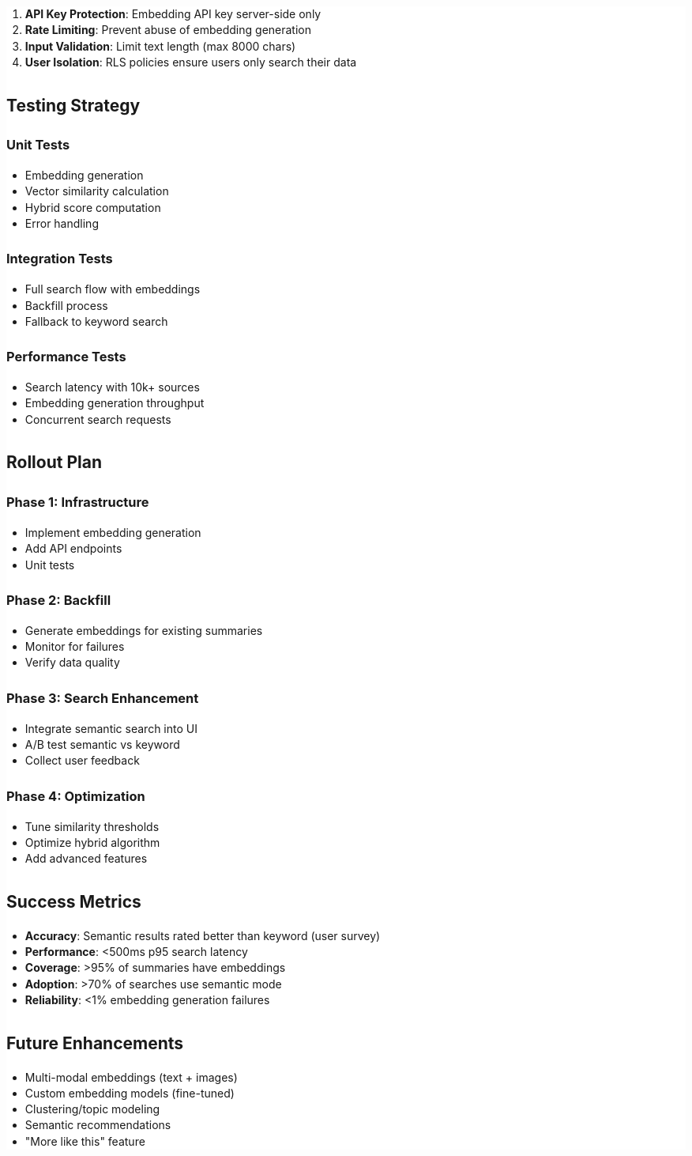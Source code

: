 1. **API Key Protection**: Embedding API key server-side only
2. **Rate Limiting**: Prevent abuse of embedding generation
3. **Input Validation**: Limit text length (max 8000 chars)
4. **User Isolation**: RLS policies ensure users only search their data

## Testing Strategy

### Unit Tests
- Embedding generation
- Vector similarity calculation
- Hybrid score computation
- Error handling

### Integration Tests
- Full search flow with embeddings
- Backfill process
- Fallback to keyword search

### Performance Tests
- Search latency with 10k+ sources
- Embedding generation throughput
- Concurrent search requests

## Rollout Plan

### Phase 1: Infrastructure
- Implement embedding generation
- Add API endpoints
- Unit tests

### Phase 2: Backfill
- Generate embeddings for existing summaries
- Monitor for failures
- Verify data quality

### Phase 3: Search Enhancement
- Integrate semantic search into UI
- A/B test semantic vs keyword
- Collect user feedback

### Phase 4: Optimization
- Tune similarity thresholds
- Optimize hybrid algorithm
- Add advanced features

## Success Metrics

- **Accuracy**: Semantic results rated better than keyword (user survey)
- **Performance**: <500ms p95 search latency
- **Coverage**: >95% of summaries have embeddings
- **Adoption**: >70% of searches use semantic mode
- **Reliability**: <1% embedding generation failures

## Future Enhancements

- Multi-modal embeddings (text + images)
- Custom embedding models (fine-tuned)
- Clustering/topic modeling
- Semantic recommendations
- "More like this" feature
